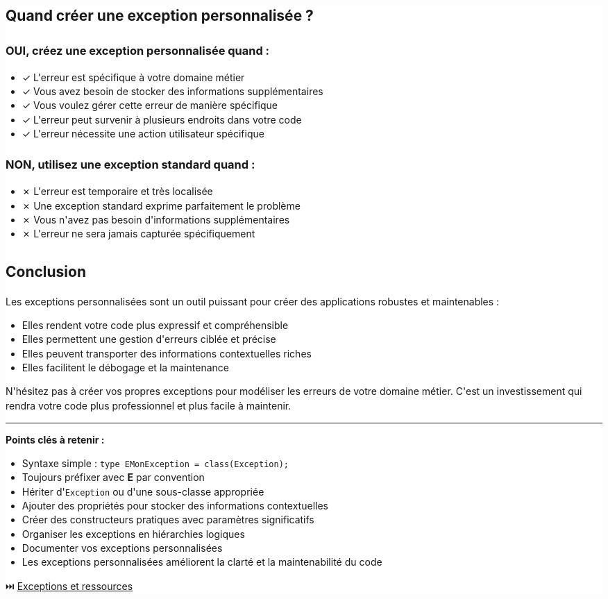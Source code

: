 ## Quand créer une exception personnalisée ?

### OUI, créez une exception personnalisée quand :

- ✓ L'erreur est spécifique à votre domaine métier
- ✓ Vous avez besoin de stocker des informations supplémentaires
- ✓ Vous voulez gérer cette erreur de manière spécifique
- ✓ L'erreur peut survenir à plusieurs endroits dans votre code
- ✓ L'erreur nécessite une action utilisateur spécifique

### NON, utilisez une exception standard quand :

- ✗ L'erreur est temporaire et très localisée
- ✗ Une exception standard exprime parfaitement le problème
- ✗ Vous n'avez pas besoin d'informations supplémentaires
- ✗ L'erreur ne sera jamais capturée spécifiquement

## Conclusion

Les exceptions personnalisées sont un outil puissant pour créer des applications robustes et maintenables :

- Elles rendent votre code plus expressif et compréhensible
- Elles permettent une gestion d'erreurs ciblée et précise
- Elles peuvent transporter des informations contextuelles riches
- Elles facilitent le débogage et la maintenance

N'hésitez pas à créer vos propres exceptions pour modéliser les erreurs de votre domaine métier. C'est un investissement qui rendra votre code plus professionnel et plus facile à maintenir.

---

**Points clés à retenir :**

- Syntaxe simple : `type EMonException = class(Exception);`
- Toujours préfixer avec **E** par convention
- Hériter d'`Exception` ou d'une sous-classe appropriée
- Ajouter des propriétés pour stocker des informations contextuelles
- Créer des constructeurs pratiques avec paramètres significatifs
- Organiser les exceptions en hiérarchies logiques
- Documenter vos exceptions personnalisées
- Les exceptions personnalisées améliorent la clarté et la maintenabilité du code

⏭️ [Exceptions et ressources](/13-gestion-exceptions/06-exceptions-ressources.md)
